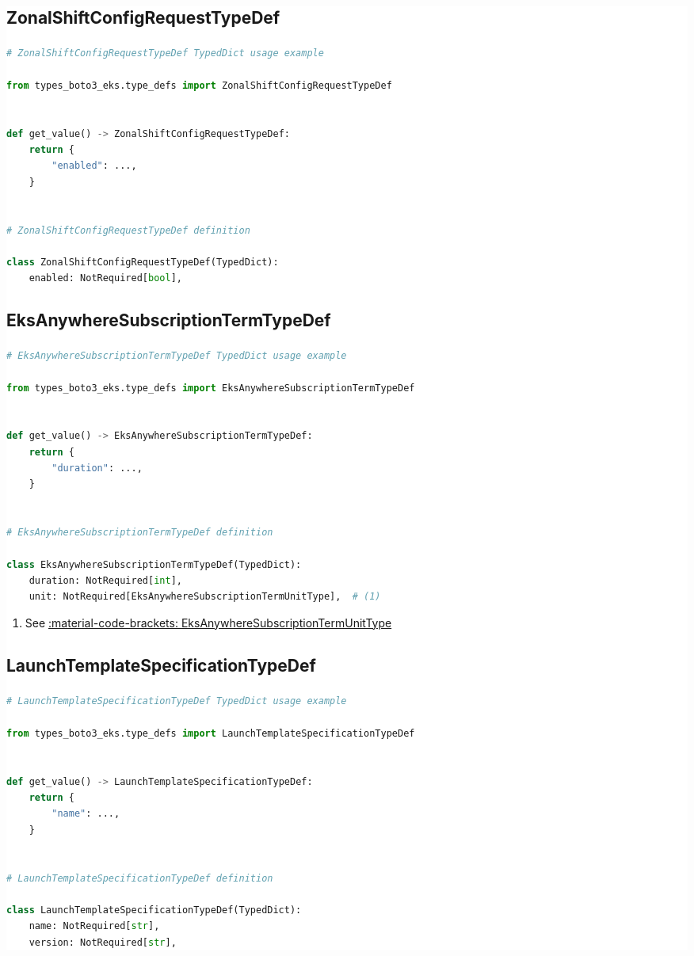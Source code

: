 
## ZonalShiftConfigRequestTypeDef

```python
# ZonalShiftConfigRequestTypeDef TypedDict usage example

from types_boto3_eks.type_defs import ZonalShiftConfigRequestTypeDef


def get_value() -> ZonalShiftConfigRequestTypeDef:
    return {
        "enabled": ...,
    }


# ZonalShiftConfigRequestTypeDef definition

class ZonalShiftConfigRequestTypeDef(TypedDict):
    enabled: NotRequired[bool],
```


## EksAnywhereSubscriptionTermTypeDef

```python
# EksAnywhereSubscriptionTermTypeDef TypedDict usage example

from types_boto3_eks.type_defs import EksAnywhereSubscriptionTermTypeDef


def get_value() -> EksAnywhereSubscriptionTermTypeDef:
    return {
        "duration": ...,
    }


# EksAnywhereSubscriptionTermTypeDef definition

class EksAnywhereSubscriptionTermTypeDef(TypedDict):
    duration: NotRequired[int],
    unit: NotRequired[EksAnywhereSubscriptionTermUnitType],  # (1)
```

1. See [:material-code-brackets: EksAnywhereSubscriptionTermUnitType](./literals.md#eksanywheresubscriptiontermunittype)

## LaunchTemplateSpecificationTypeDef

```python
# LaunchTemplateSpecificationTypeDef TypedDict usage example

from types_boto3_eks.type_defs import LaunchTemplateSpecificationTypeDef


def get_value() -> LaunchTemplateSpecificationTypeDef:
    return {
        "name": ...,
    }


# LaunchTemplateSpecificationTypeDef definition

class LaunchTemplateSpecificationTypeDef(TypedDict):
    name: NotRequired[str],
    version: NotRequired[str],
```